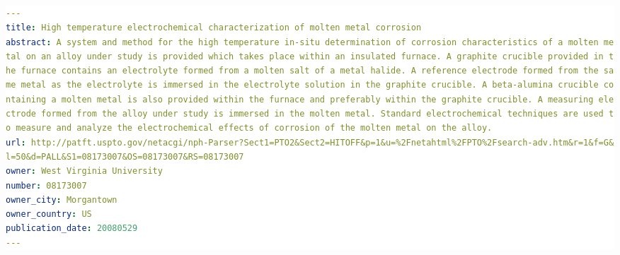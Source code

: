 ```yaml
---
title: High temperature electrochemical characterization of molten metal corrosion
abstract: A system and method for the high temperature in-situ determination of corrosion characteristics of a molten metal on an alloy under study is provided which takes place within an insulated furnace. A graphite crucible provided in the furnace contains an electrolyte formed from a molten salt of a metal halide. A reference electrode formed from the same metal as the electrolyte is immersed in the electrolyte solution in the graphite crucible. A beta-alumina crucible containing a molten metal is also provided within the furnace and preferably within the graphite crucible. A measuring electrode formed from the alloy under study is immersed in the molten metal. Standard electrochemical techniques are used to measure and analyze the electrochemical effects of corrosion of the molten metal on the alloy.
url: http://patft.uspto.gov/netacgi/nph-Parser?Sect1=PTO2&Sect2=HITOFF&p=1&u=%2Fnetahtml%2FPTO%2Fsearch-adv.htm&r=1&f=G&l=50&d=PALL&S1=08173007&OS=08173007&RS=08173007
owner: West Virginia University
number: 08173007
owner_city: Morgantown
owner_country: US
publication_date: 20080529
---
```

